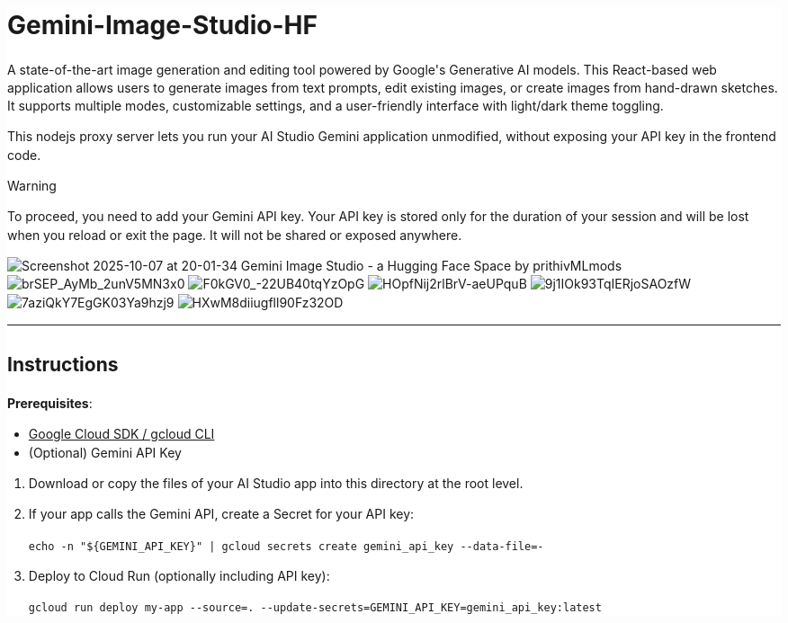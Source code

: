 # **Gemini-Image-Studio-HF**

A state-of-the-art image generation and editing tool powered by Google's Generative AI models. This React-based web application allows users to generate images from text prompts, edit existing images, or create images from hand-drawn sketches. It supports multiple modes, customizable settings, and a user-friendly interface with light/dark theme toggling.

This nodejs proxy server lets you run your AI Studio Gemini application unmodified, without exposing your API key in the frontend code.

> [!warning]
To proceed, you need to add your Gemini API key. Your API key is stored only for the duration of your session and will be lost when you reload or exit the page. It will not be shared or exposed anywhere.

<img width="1920" height="851" alt="Screenshot 2025-10-07 at 20-01-34 Gemini Image Studio - a Hugging Face Space by prithivMLmods" src="https://github.com/user-attachments/assets/db08db8e-0821-4647-a32e-580faf1ed00b" />
<img width="1920" height="1030" alt="brSEP_AyMb_2unV5MN3x0" src="https://github.com/user-attachments/assets/61bd29f3-de93-4698-bf72-6a3396ea56d5" />
<img width="1920" height="1071" alt="F0kGV0_-22UB40tqYzOpG" src="https://github.com/user-attachments/assets/a6809ae9-ae6b-4249-901d-9c19a07308ea" />
<img width="1920" height="1381" alt="HOpfNij2rlBrV-aeUPquB" src="https://github.com/user-attachments/assets/ade87fee-3ca6-4bf2-be07-c1bdc1f7fc1f" />
<img width="1920" height="1068" alt="9j1IOk93TqIERjoSAOzfW" src="https://github.com/user-attachments/assets/3ec9020a-d1af-43cb-b296-54d658154971" />
<img width="1920" height="1030" alt="7aziQkY7EgGK03Ya9hzj9" src="https://github.com/user-attachments/assets/3351ee8e-5f27-4e0b-961c-c43365baef17" />
<img width="1920" height="1381" alt="HXwM8diiugfll90Fz32OD" src="https://github.com/user-attachments/assets/91befcac-d0d6-4c46-9272-67bbdae5e6af" />

---

## Instructions

**Prerequisites**:
- [Google Cloud SDK / gcloud CLI](https://cloud.google.com/sdk/docs/install)
- (Optional) Gemini API Key

1. Download or copy the files of your AI Studio app into this directory at the root level.
2. If your app calls the Gemini API, create a Secret for your API key:
     ```
     echo -n "${GEMINI_API_KEY}" | gcloud secrets create gemini_api_key --data-file=-
     ```

3.  Deploy to Cloud Run (optionally including API key):
    ```
    gcloud run deploy my-app --source=. --update-secrets=GEMINI_API_KEY=gemini_api_key:latest
    ```
